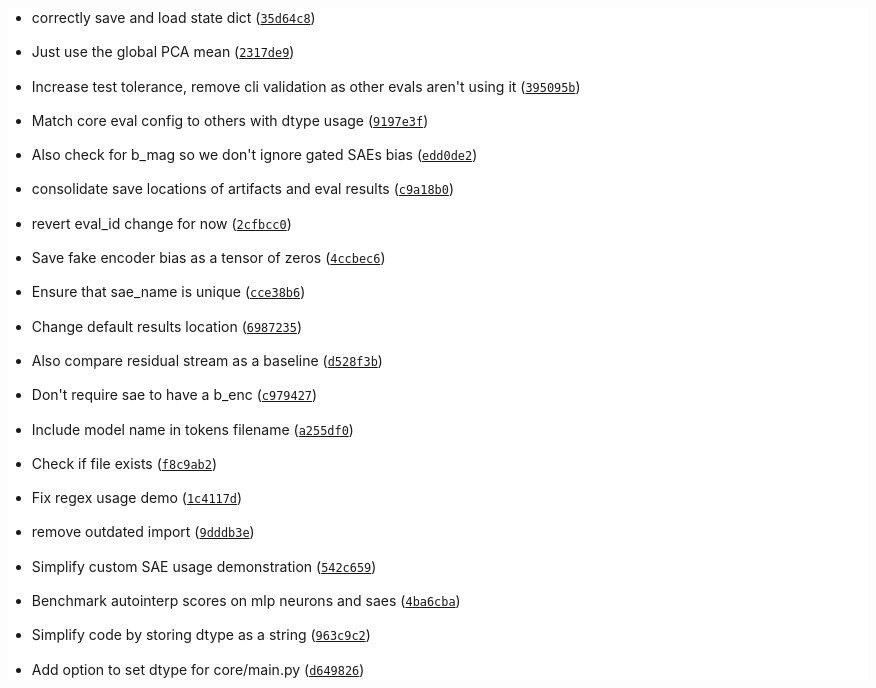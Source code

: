 * correctly save and load state dict ([`35d64c8`](https://github.com/adamkarvonen/SAEBench/commit/35d64c81d6ff113572f2705fd18196ef274be633))

* Just use the global PCA mean ([`2317de9`](https://github.com/adamkarvonen/SAEBench/commit/2317de94285199c0231cde79fc4b9d982fa4f065))

* Increase test tolerance, remove cli validation as other evals aren&#39;t using it ([`395095b`](https://github.com/adamkarvonen/SAEBench/commit/395095b30cbe7ae11d9a8ef36fdd62e2a6115240))

* Match core eval config to others with dtype usage ([`9197e3f`](https://github.com/adamkarvonen/SAEBench/commit/9197e3f8dd5f10dd2a471dcd098d8ccad9fddc64))

* Also check for b_mag so we don&#39;t ignore gated SAEs bias ([`edd0de2`](https://github.com/adamkarvonen/SAEBench/commit/edd0de209f2dc7deef039281b672037d906ea452))

* consolidate save locations of artifacts and eval results ([`c9a18b0`](https://github.com/adamkarvonen/SAEBench/commit/c9a18b0c5014d74b060ae178a6a6ea525dd0f98b))

* revert eval_id change for now ([`2cfbcc0`](https://github.com/adamkarvonen/SAEBench/commit/2cfbcc02c4a24b9b790156cfef8af048bdd913cb))

* Save fake encoder bias as a tensor of zeros ([`4ccbec6`](https://github.com/adamkarvonen/SAEBench/commit/4ccbec6079d6c9f842f9bf7c918882b1749a558d))

* Ensure that sae_name is unique ([`cce38b6`](https://github.com/adamkarvonen/SAEBench/commit/cce38b66bf479457d6bff532cb59fb19ece2ca30))

* Change default results location ([`6987235`](https://github.com/adamkarvonen/SAEBench/commit/6987235fe6c34f218ae95079dc2caabc096d0ff7))

* Also compare residual stream as a baseline ([`d528f3b`](https://github.com/adamkarvonen/SAEBench/commit/d528f3bb026387d3fabc382d3a29e5144ab045e5))

* Don&#39;t require sae to have a b_enc ([`c979427`](https://github.com/adamkarvonen/SAEBench/commit/c979427b7f9e2d9895b180de1f2e2433758aae3f))

* Include model name in tokens filename ([`a255df0`](https://github.com/adamkarvonen/SAEBench/commit/a255df0122d7707e138f2d20390386e9175bc9bb))

* Check if file exists ([`f8c9ab2`](https://github.com/adamkarvonen/SAEBench/commit/f8c9ab29c3794e538903c925c1ae0e8ff3f6a544))

* Fix regex usage demo ([`1c4117d`](https://github.com/adamkarvonen/SAEBench/commit/1c4117d20806b46f3c21848523dd7d91c38ca0ba))

* remove outdated import ([`9dddb3e`](https://github.com/adamkarvonen/SAEBench/commit/9dddb3edc8f01521f649d14f1aad9e565b526129))

* Simplify custom SAE usage demonstration ([`542c659`](https://github.com/adamkarvonen/SAEBench/commit/542c659bef1ca526e48eabe9c4b484bc67a7dc21))

* Benchmark autointerp scores on mlp neurons and saes ([`4ba6cba`](https://github.com/adamkarvonen/SAEBench/commit/4ba6cbaa2fdfe72fb4e2af2fab6a6dceb0525b23))

* Simplify code by storing dtype as a string ([`963c9c2`](https://github.com/adamkarvonen/SAEBench/commit/963c9c237985e06ea532d463c89cad73c5e3fb86))

* Add option to set dtype for core/main.py ([`d649826`](https://github.com/adamkarvonen/SAEBench/commit/d64982688c4c57149f36bc3b52fb8a538d115edb))
